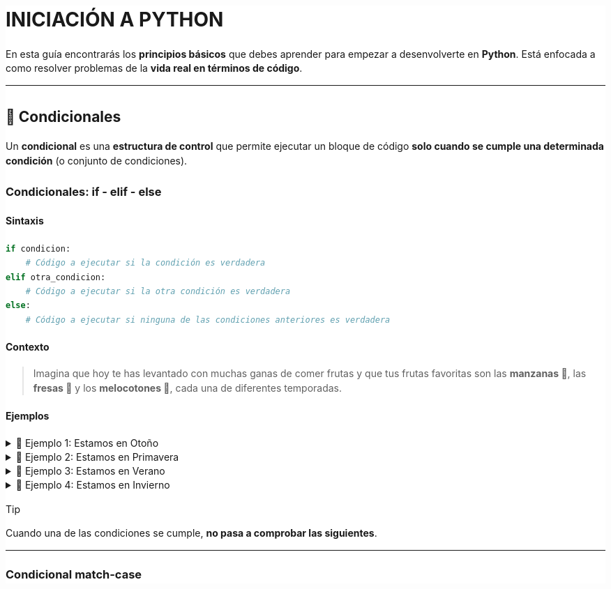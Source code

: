 # INICIACIÓN A PYTHON

En esta guía encontrarás los **principios básicos** que debes aprender para empezar a desenvolverte en **Python**. Está enfocada a como resolver problemas de la **vida real en términos de código**.

---

## 🔀 Condicionales

Un **condicional** es una **estructura de control** que permite ejecutar un bloque de código **solo cuando se cumple una determinada condición** (o conjunto de condiciones).

### Condicionales: if - elif - else

#### Sintaxis

```python
if condicion:
    # Código a ejecutar si la condición es verdadera
elif otra_condicion:
    # Código a ejecutar si la otra condición es verdadera
else:
    # Código a ejecutar si ninguna de las condiciones anteriores es verdadera
```

#### Contexto

> Imagina que hoy te has levantado con muchas ganas de comer frutas y que tus frutas favoritas son las **manzanas 🍏**, las **fresas 🍓** y los **melocotones 🍑**, cada una de diferentes temporadas.

#### Ejemplos

<details><summary>
📌 Ejemplo 1: Estamos en Otoño
</summary></details>

<details><summary>
📌 Ejemplo 2: Estamos en Primavera
</summary></details>

<details><summary>
📌 Ejemplo 3: Estamos en Verano
</summary></details>

<details><summary>
📌 Ejemplo 4: Estamos en Invierno
</summary></details>

> [!TIP]
> Cuando una de las condiciones se cumple, **no pasa a comprobar las siguientes**.

---

### Condicional match-case
